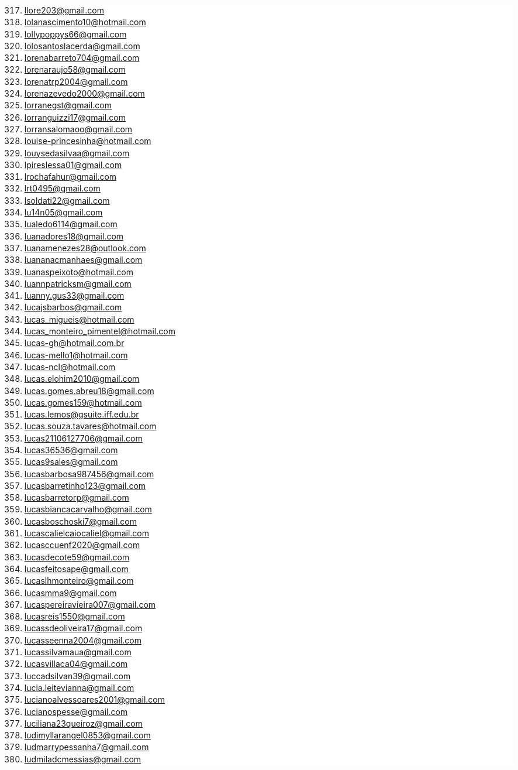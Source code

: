 317. <llore203@gmail.com>
318. <lolanascimento10@hotmail.com>
319. <lollypoppys66@gmail.com>
320. <lolosantoslacerda@gmail.com>
321. <lorenabarreto704@gmail.com>
322. <lorenaraujo58@gmail.com>
323. <lorenatrp2004@gmail.com>
324. <lorenazevedo2000@gmail.com>
325. <lorranegst@gmail.com>
326. <lorranguizzi17@gmail.com>
327. <lorransalomaoo@gmail.com>
328. <louise-princesinha@hotmail.com>
329. <louysedasilvaa@gmail.com>
330. <lpireslessa01@gmail.com>
331. <lrochafahur@gmail.com>
332. <lrt0495@gmail.com>
333. <lsoldati22@gmail.com>
334. <lu14n05@gmail.com>
335. <lualedo6114@gmail.com>
336. <luanadores18@gmail.com>
337. <luanamenezes28@outlook.com>
338. <luananacmanhaes@gmail.com>
339. <luanaspeixoto@hotmail.com>
340. <luannpatricksm@gmail.com>
341. <luanny.gus33@gmail.com>
342. <lucajsbarbos@gmail.com>
343. <lucas_migueis@hotmail.com>
344. <lucas_monteiro_pimentel@hotmail.com>
345. <lucas-gh@hotmail.com.br>
346. <lucas-mello1@hotmail.com>
347. <lucas-ncl@hotmail.com>
348. <lucas.elohim2010@gmail.com>
349. <lucas.gomes.abreu18@gmail.com>
350. <lucas.gomes159@hotmail.com>
351. <lucas.lemos@gsuite.iff.edu.br>
352. <lucas.souza.tavares@hotmail.com>
353. <lucas21106127706@gmail.com>
354. <lucas36536@gmail.com>
355. <lucas9sales@gmail.com>
356. <lucasbarbosa987456@gmail.com>
357. <lucasbarretinho123@gmail.com>
358. <lucasbarretorp@gmail.com>
359. <lucasbiancacarvalho@gmail.com>
360. <lucasboschoski7@gmail.com>
361. <lucascalielcaiocaliel@gmail.com>
362. <lucasccuenf2020@gmail.com>
363. <lucasdecote59@gmail.com>
364. <lucasfeitosape@gmail.com>
365. <lucaslhmonteiro@gmail.com>
366. <lucasmma9@gmail.com>
367. <lucaspereiravieira007@gmail.com>
368. <lucasreis1550@gmail.com>
369. <lucassdeoliveira17@gmail.com>
370. <lucasseenna2004@gmail.com>
371. <lucassilvamaua@gmail.com>
372. <lucasvillaca04@gmail.com>
373. <luccadsilvan39@gmail.com>
374. <lucia.leitevianna@gmail.com>
375. <lucianoalvessoares2001@gmail.com>
376. <lucianospesse@gmail.com>
377. <luciliana23queiroz@gmail.com>
378. <ludimyllarangel0853@gmail.com>
379. <ludmarrypessanha7@gmail.com>
380. <ludmiladcmessias@gmail.com>